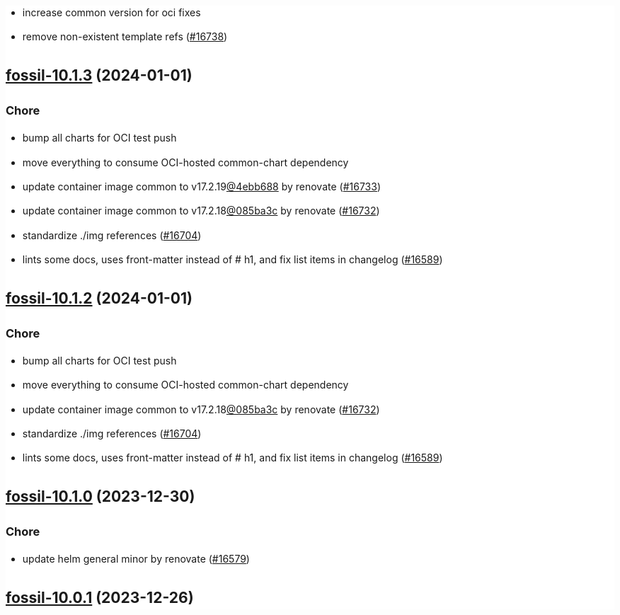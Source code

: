 - increase common version for oci fixes

- remove non-existent template refs ([#16738](https://github.com/truecharts/charts/issues/16738))


## [fossil-10.1.3](https://github.com/truecharts/charts/compare/fossil-10.1.0...fossil-10.1.3) (2024-01-01)

### Chore



- bump all charts for OCI test push

- move everything to consume OCI-hosted common-chart dependency

- update container image common to v17.2.19[@4ebb688](https://github.com/4ebb688) by renovate ([#16733](https://github.com/truecharts/charts/issues/16733))

- update container image common to v17.2.18[@085ba3c](https://github.com/085ba3c) by renovate ([#16732](https://github.com/truecharts/charts/issues/16732))

- standardize ./img references ([#16704](https://github.com/truecharts/charts/issues/16704))

- lints some docs, uses front-matter instead of # h1, and fix list items in changelog ([#16589](https://github.com/truecharts/charts/issues/16589))


## [fossil-10.1.2](https://github.com/truecharts/charts/compare/fossil-10.1.0...fossil-10.1.2) (2024-01-01)

### Chore



- bump all charts for OCI test push

- move everything to consume OCI-hosted common-chart dependency

- update container image common to v17.2.18[@085ba3c](https://github.com/085ba3c) by renovate ([#16732](https://github.com/truecharts/charts/issues/16732))

- standardize ./img references ([#16704](https://github.com/truecharts/charts/issues/16704))

- lints some docs, uses front-matter instead of # h1, and fix list items in changelog ([#16589](https://github.com/truecharts/charts/issues/16589))
## [fossil-10.1.0](https://github.com/truecharts/charts/compare/fossil-10.0.1...fossil-10.1.0) (2023-12-30)

### Chore

- update helm general minor by renovate ([#16579](https://github.com/truecharts/charts/issues/16579))

## [fossil-10.0.1](https://github.com/truecharts/charts/compare/fossil-10.0.0...fossil-10.0.1) (2023-12-26)

